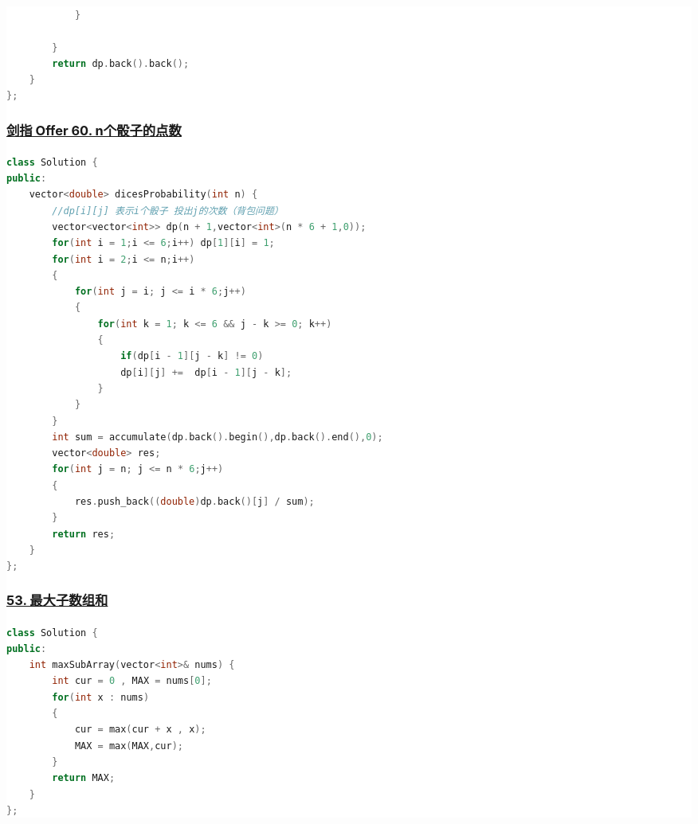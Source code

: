```cpp
            }
            
        }
        return dp.back().back();   
    }
};
```

### [剑指 Offer 60. n个骰子的点数](https://leetcode.cn/problems/nge-tou-zi-de-dian-shu-lcof/)

```cpp
class Solution {
public:
    vector<double> dicesProbability(int n) {
        //dp[i][j] 表示i个骰子 投出j的次数（背包问题）
        vector<vector<int>> dp(n + 1,vector<int>(n * 6 + 1,0));
        for(int i = 1;i <= 6;i++) dp[1][i] = 1;
        for(int i = 2;i <= n;i++)
        {
            for(int j = i; j <= i * 6;j++)
            {
                for(int k = 1; k <= 6 && j - k >= 0; k++)
                {
                    if(dp[i - 1][j - k] != 0)
                    dp[i][j] +=  dp[i - 1][j - k];
                }
            }
        }
        int sum = accumulate(dp.back().begin(),dp.back().end(),0);
        vector<double> res;
        for(int j = n; j <= n * 6;j++)
        {
            res.push_back((double)dp.back()[j] / sum);
        } 
        return res;
    }
};
```

### [53. 最大子数组和](https://leetcode.cn/problems/maximum-subarray/)

```cpp
class Solution {
public:
    int maxSubArray(vector<int>& nums) {
        int cur = 0 , MAX = nums[0];
        for(int x : nums)
        {
            cur = max(cur + x , x);
            MAX = max(MAX,cur);
        }
        return MAX;
    }
};
```
